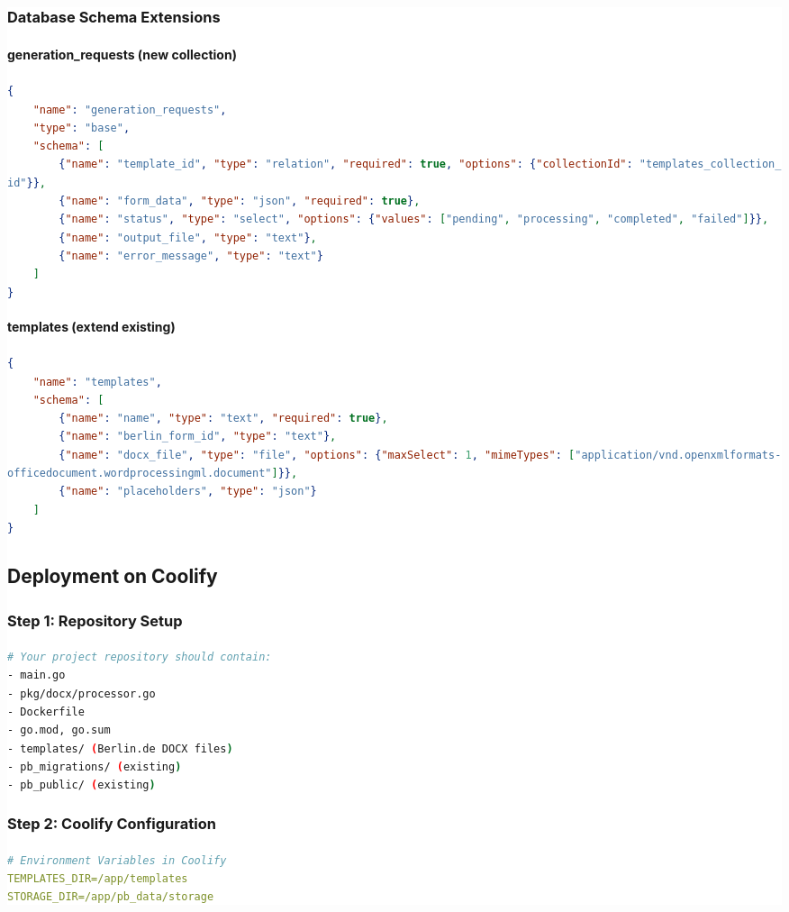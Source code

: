 ### Database Schema Extensions

#### generation_requests (new collection)
```json
{
    "name": "generation_requests",
    "type": "base",
    "schema": [
        {"name": "template_id", "type": "relation", "required": true, "options": {"collectionId": "templates_collection_id"}},
        {"name": "form_data", "type": "json", "required": true},
        {"name": "status", "type": "select", "options": {"values": ["pending", "processing", "completed", "failed"]}},
        {"name": "output_file", "type": "text"},
        {"name": "error_message", "type": "text"}
    ]
}
```

#### templates (extend existing)
```json
{
    "name": "templates", 
    "schema": [
        {"name": "name", "type": "text", "required": true},
        {"name": "berlin_form_id", "type": "text"},
        {"name": "docx_file", "type": "file", "options": {"maxSelect": 1, "mimeTypes": ["application/vnd.openxmlformats-officedocument.wordprocessingml.document"]}},
        {"name": "placeholders", "type": "json"}
    ]
}
```

## Deployment on Coolify

### Step 1: Repository Setup
```bash
# Your project repository should contain:
- main.go
- pkg/docx/processor.go  
- Dockerfile
- go.mod, go.sum
- templates/ (Berlin.de DOCX files)
- pb_migrations/ (existing)
- pb_public/ (existing)
```

### Step 2: Coolify Configuration
```yaml
# Environment Variables in Coolify
TEMPLATES_DIR=/app/templates
STORAGE_DIR=/app/pb_data/storage
```
